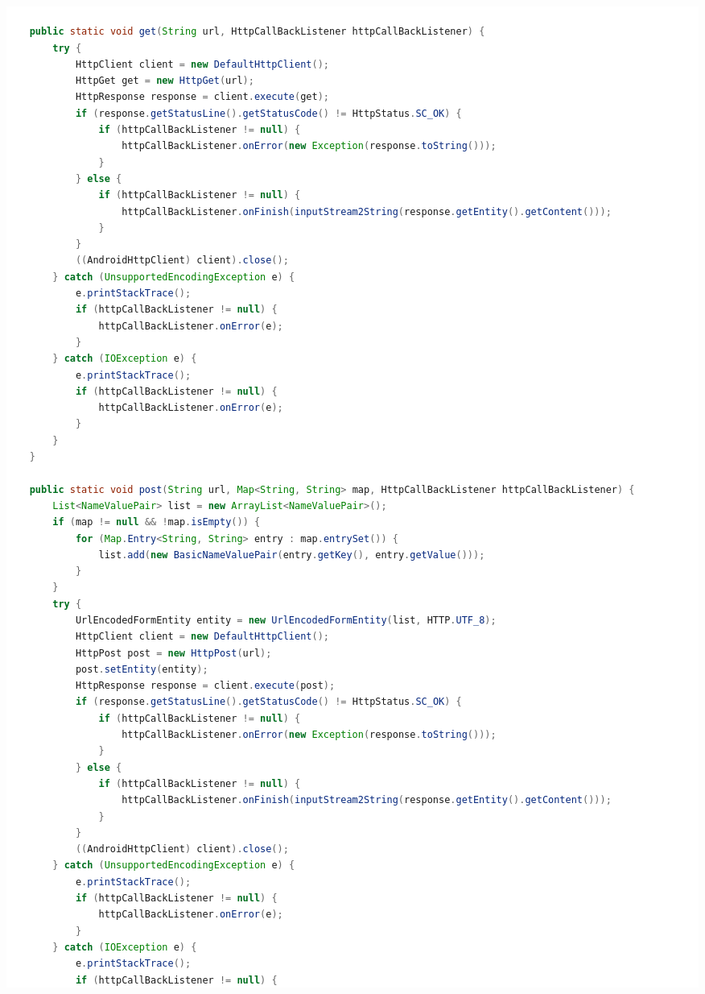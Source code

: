 ```java

    public static void get(String url, HttpCallBackListener httpCallBackListener) {
        try {
            HttpClient client = new DefaultHttpClient();
            HttpGet get = new HttpGet(url);
            HttpResponse response = client.execute(get);
            if (response.getStatusLine().getStatusCode() != HttpStatus.SC_OK) {
                if (httpCallBackListener != null) {
                    httpCallBackListener.onError(new Exception(response.toString()));
                }
            } else {
                if (httpCallBackListener != null) {
                    httpCallBackListener.onFinish(inputStream2String(response.getEntity().getContent()));
                }
            }
            ((AndroidHttpClient) client).close();
        } catch (UnsupportedEncodingException e) {
            e.printStackTrace();
            if (httpCallBackListener != null) {
                httpCallBackListener.onError(e);
            }
        } catch (IOException e) {
            e.printStackTrace();
            if (httpCallBackListener != null) {
                httpCallBackListener.onError(e);
            }
        }
    }

    public static void post(String url, Map<String, String> map, HttpCallBackListener httpCallBackListener) {
        List<NameValuePair> list = new ArrayList<NameValuePair>();
        if (map != null && !map.isEmpty()) {
            for (Map.Entry<String, String> entry : map.entrySet()) {
                list.add(new BasicNameValuePair(entry.getKey(), entry.getValue()));
            }
        }
        try {
            UrlEncodedFormEntity entity = new UrlEncodedFormEntity(list, HTTP.UTF_8);
            HttpClient client = new DefaultHttpClient();
            HttpPost post = new HttpPost(url);
            post.setEntity(entity);
            HttpResponse response = client.execute(post);
            if (response.getStatusLine().getStatusCode() != HttpStatus.SC_OK) {
                if (httpCallBackListener != null) {
                    httpCallBackListener.onError(new Exception(response.toString()));
                }
            } else {
                if (httpCallBackListener != null) {
                    httpCallBackListener.onFinish(inputStream2String(response.getEntity().getContent()));
                }
            }
            ((AndroidHttpClient) client).close();
        } catch (UnsupportedEncodingException e) {
            e.printStackTrace();
            if (httpCallBackListener != null) {
                httpCallBackListener.onError(e);
            }
        } catch (IOException e) {
            e.printStackTrace();
            if (httpCallBackListener != null) {
```